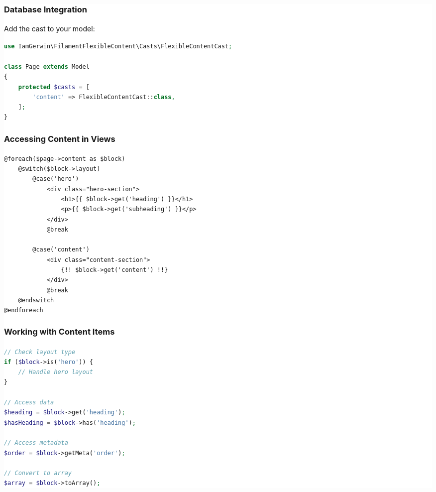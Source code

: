 ### Database Integration

Add the cast to your model:

```php
use IamGerwin\FilamentFlexibleContent\Casts\FlexibleContentCast;

class Page extends Model
{
    protected $casts = [
        'content' => FlexibleContentCast::class,
    ];
}
```

### Accessing Content in Views

```blade
@foreach($page->content as $block)
    @switch($block->layout)
        @case('hero')
            <div class="hero-section">
                <h1>{{ $block->get('heading') }}</h1>
                <p>{{ $block->get('subheading') }}</p>
            </div>
            @break

        @case('content')
            <div class="content-section">
                {!! $block->get('content') !!}
            </div>
            @break
    @endswitch
@endforeach
```

### Working with Content Items

```php
// Check layout type
if ($block->is('hero')) {
    // Handle hero layout
}

// Access data
$heading = $block->get('heading');
$hasHeading = $block->has('heading');

// Access metadata
$order = $block->getMeta('order');

// Convert to array
$array = $block->toArray();
```
